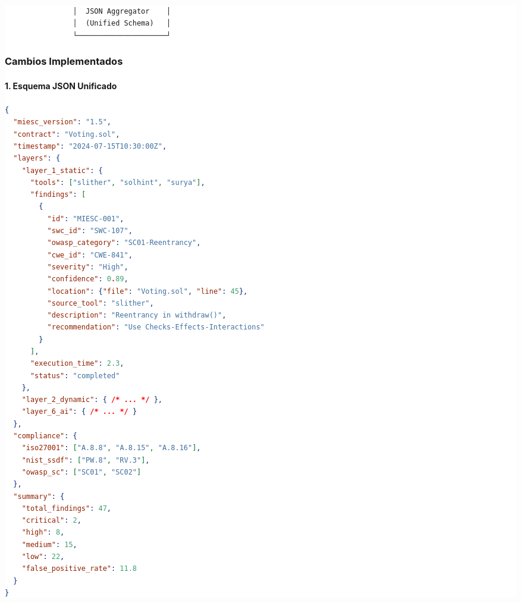 ```
                │  JSON Aggregator    │
                │  (Unified Schema)   │
                └─────────────────────┘
```

### Cambios Implementados

#### 1. **Esquema JSON Unificado**

```json
{
  "miesc_version": "1.5",
  "contract": "Voting.sol",
  "timestamp": "2024-07-15T10:30:00Z",
  "layers": {
    "layer_1_static": {
      "tools": ["slither", "solhint", "surya"],
      "findings": [
        {
          "id": "MIESC-001",
          "swc_id": "SWC-107",
          "owasp_category": "SC01-Reentrancy",
          "cwe_id": "CWE-841",
          "severity": "High",
          "confidence": 0.89,
          "location": {"file": "Voting.sol", "line": 45},
          "source_tool": "slither",
          "description": "Reentrancy in withdraw()",
          "recommendation": "Use Checks-Effects-Interactions"
        }
      ],
      "execution_time": 2.3,
      "status": "completed"
    },
    "layer_2_dynamic": { /* ... */ },
    "layer_6_ai": { /* ... */ }
  },
  "compliance": {
    "iso27001": ["A.8.8", "A.8.15", "A.8.16"],
    "nist_ssdf": ["PW.8", "RV.3"],
    "owasp_sc": ["SC01", "SC02"]
  },
  "summary": {
    "total_findings": 47,
    "critical": 2,
    "high": 8,
    "medium": 15,
    "low": 22,
    "false_positive_rate": 11.8
  }
}
```
